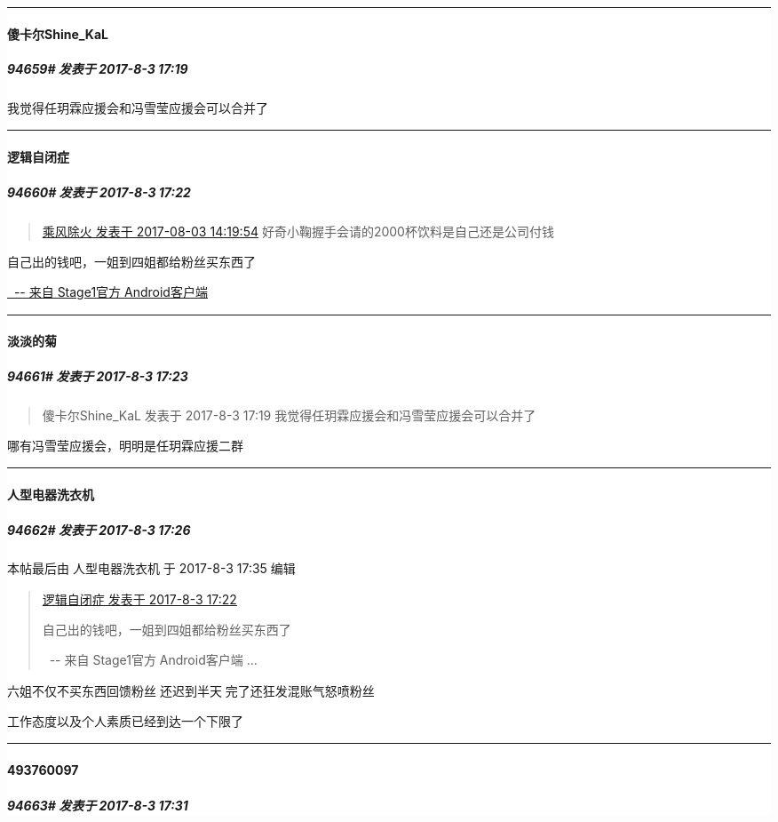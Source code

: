 
*****

####  傻卡尔Shine_KaL  
##### 94659#       发表于 2017-8-3 17:19


我觉得任玥霖应援会和冯雪莹应援会可以合并了


*****

####  逻辑自闭症  
##### 94660#       发表于 2017-8-3 17:22


<blockquote><a href="httphttps://bbs.saraba1st.com/2b/forum.php?mod=redirect&amp;goto=findpost&amp;pid=36774924&amp;ptid=1105387" target="_blank">乘风除火 发表于 2017-08-03 14:19:54</a>
好奇小鞠握手会请的2000杯饮料是自己还是公司付钱</blockquote>自己出的钱吧，一姐到四姐都给粉丝买东西了

[  -- 来自 Stage1官方 Android客户端](https://bbs.saraba1st.com/2b/thread-1497379-1-1.html)


*****

####  淡淡的菊  
##### 94661#       发表于 2017-8-3 17:23


<blockquote>傻卡尔Shine_KaL 发表于 2017-8-3 17:19
我觉得任玥霖应援会和冯雪莹应援会可以合并了</blockquote>
哪有冯雪莹应援会，明明是任玥霖应援二群


*****

####  人型电器洗衣机  
##### 94662#       发表于 2017-8-3 17:26


 本帖最后由 人型电器洗衣机 于 2017-8-3 17:35 编辑 
<blockquote><a href="httphttps://bbs.saraba1st.com/2b/forum.php?mod=redirect&amp;goto=findpost&amp;pid=36776676&amp;ptid=1105387" target="_blank">逻辑自闭症 发表于 2017-8-3 17:22</a>

自己出的钱吧，一姐到四姐都给粉丝买东西了


  -- 来自 Stage1官方 Android客户端 ...</blockquote>
六姐不仅不买东西回馈粉丝 还迟到半天 完了还狂发混账气怒喷粉丝


工作态度以及个人素质已经到达一个下限了


*****

####  493760097  
##### 94663#       发表于 2017-8-3 17:31

